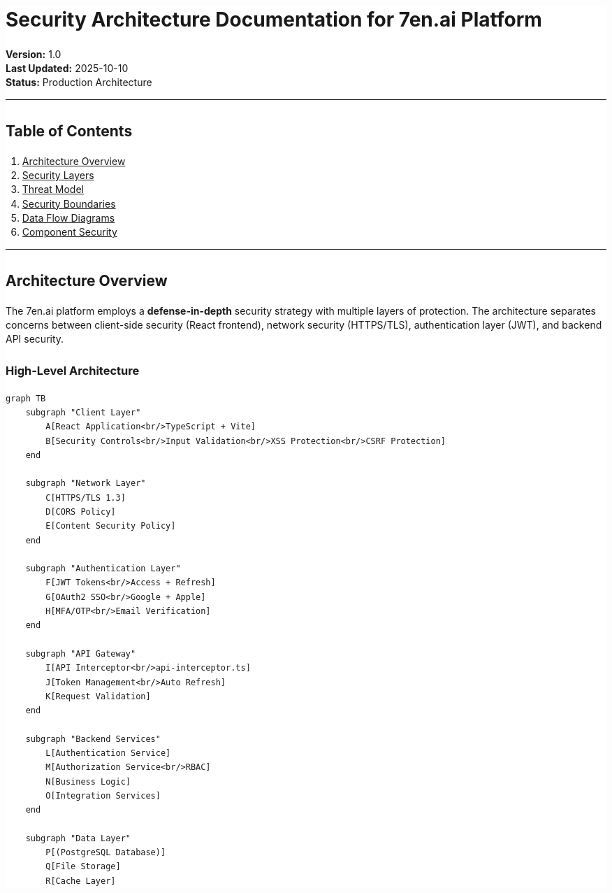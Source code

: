 # Security Architecture Documentation for 7en.ai Platform

**Version:** 1.0  
**Last Updated:** 2025-10-10  
**Status:** Production Architecture

---

## Table of Contents

1. [Architecture Overview](#architecture-overview)
2. [Security Layers](#security-layers)
3. [Threat Model](#threat-model)
4. [Security Boundaries](#security-boundaries)
5. [Data Flow Diagrams](#data-flow-diagrams)
6. [Component Security](#component-security)

---

## Architecture Overview

The 7en.ai platform employs a **defense-in-depth** security strategy with multiple layers of protection. The architecture separates concerns between client-side security (React frontend), network security (HTTPS/TLS), authentication layer (JWT), and backend API security.

### High-Level Architecture

```mermaid
graph TB
    subgraph "Client Layer"
        A[React Application<br/>TypeScript + Vite]
        B[Security Controls<br/>Input Validation<br/>XSS Protection<br/>CSRF Protection]
    end
    
    subgraph "Network Layer"
        C[HTTPS/TLS 1.3]
        D[CORS Policy]
        E[Content Security Policy]
    end
    
    subgraph "Authentication Layer"
        F[JWT Tokens<br/>Access + Refresh]
        G[OAuth2 SSO<br/>Google + Apple]
        H[MFA/OTP<br/>Email Verification]
    end
    
    subgraph "API Gateway"
        I[API Interceptor<br/>api-interceptor.ts]
        J[Token Management<br/>Auto Refresh]
        K[Request Validation]
    end
    
    subgraph "Backend Services"
        L[Authentication Service]
        M[Authorization Service<br/>RBAC]
        N[Business Logic]
        O[Integration Services]
    end
    
    subgraph "Data Layer"
        P[(PostgreSQL Database)]
        Q[File Storage]
        R[Cache Layer]
```